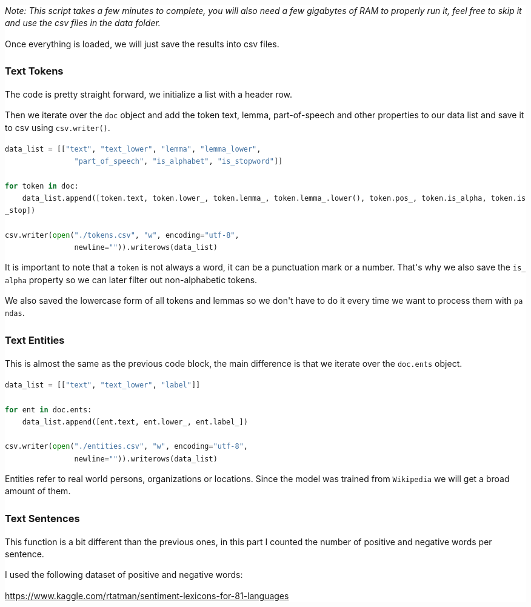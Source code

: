 *Note: This script takes a few minutes to complete, you will also need a few gigabytes of RAM to properly run it, feel free to skip it and use the csv files in the data folder.*

Once everything is loaded, we will just save the results into csv files.

### Text Tokens

The code is pretty straight forward, we initialize a list with a header row.

Then we iterate over the `doc` object and add the token text, lemma, part-of-speech and other properties to our data list and save it to csv using `csv.writer()`.

```python
data_list = [["text", "text_lower", "lemma", "lemma_lower",
                "part_of_speech", "is_alphabet", "is_stopword"]]

for token in doc:
    data_list.append([token.text, token.lower_, token.lemma_, token.lemma_.lower(), token.pos_, token.is_alpha, token.is_stop])

csv.writer(open("./tokens.csv", "w", encoding="utf-8",
                newline="")).writerows(data_list)
```

It is important to note that a `token` is not always a word, it can be a punctuation mark or a number. That's why we also save the `is_alpha` property so we can later filter out non-alphabetic tokens.

We also saved the lowercase form of all tokens and lemmas so we don't have to do it every time we want to process them with `pandas`.

### Text Entities

This is almost the same as the previous code block, the main difference is that we iterate over the `doc.ents` object.

```python
data_list = [["text", "text_lower", "label"]]

for ent in doc.ents:
    data_list.append([ent.text, ent.lower_, ent.label_])

csv.writer(open("./entities.csv", "w", encoding="utf-8",
                newline="")).writerows(data_list)
```

Entities refer to real world persons, organizations or locations. Since the model was trained from `Wikipedia` we will get a broad amount of them.

### Text Sentences

This function is a bit different than the previous ones, in this part I counted the number of positive and negative words per sentence.

I used the following dataset of positive and negative words:

https://www.kaggle.com/rtatman/sentiment-lexicons-for-81-languages
